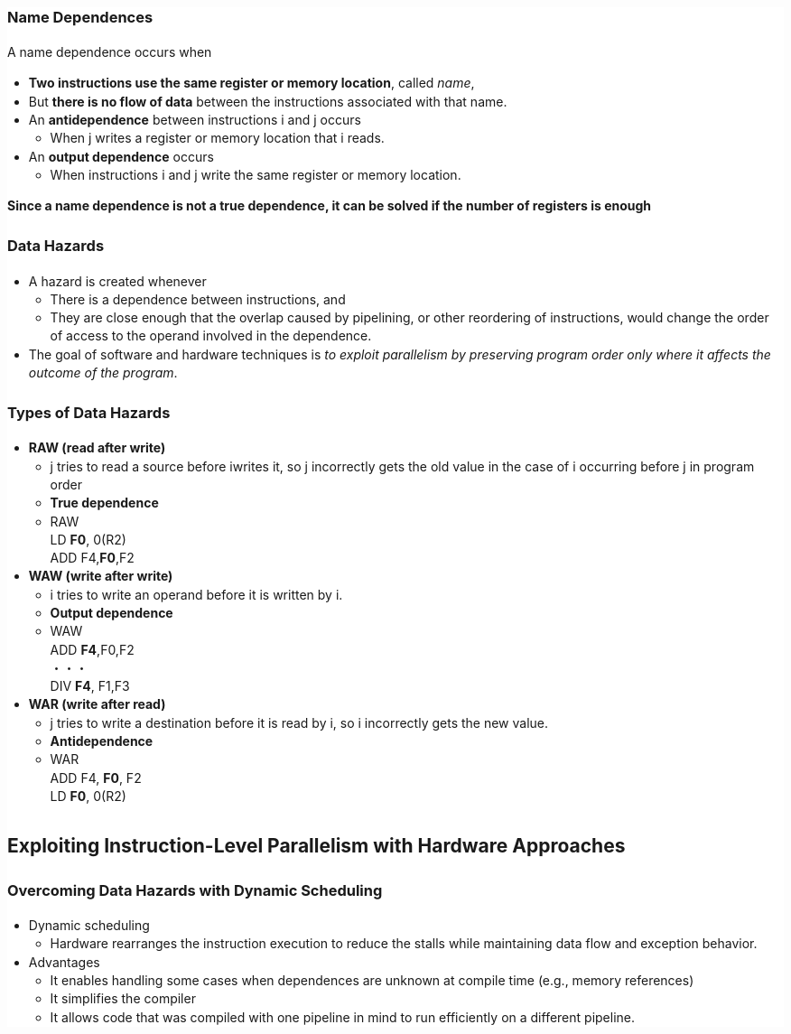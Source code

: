 
### Name Dependences
A name dependence occurs when 
- **Two instructions use the same register or memory location**, called *name*, 
- But **there is no flow of data** between the instructions associated with that name.
- An **antidependence** between instructions i and j occurs 
    - When j writes a register or memory location that i reads.
- An **output dependence** occurs 
    - When instructions i and j write the same register or memory location.

**Since a name dependence is not a true dependence, it can be solved if the number of registers is enough**

### Data Hazards
- A hazard is created whenever 
    - There is a dependence between instructions, and 
    - They are close enough that the overlap caused by pipelining, or other reordering of instructions, would change the order of access to the operand involved in the dependence.
- The goal of software and hardware techniques is *to exploit parallelism by preserving program order only where it affects the outcome of the program*.

### Types of Data Hazards
- **RAW (read after write)**
    - j tries to read a source before iwrites it, so j incorrectly gets the old value in the case of  i occurring before j in program order
    - **True dependence**
    - RAW \
        LD **F0**, 0(R2) \
        ADD F4,**F0**,F2
- **WAW (write after write)**
    - i tries to write an operand before it is written by i.
    - **Output dependence**
    - WAW \
        ADD **F4**,F0,F2 \
        ・・・ \
        DIV **F4**, F1,F3
- **WAR (write after read)**
    - j tries to write a destination before it is read by i, so i incorrectly gets the new value.
    - **Antidependence**
    - WAR \
        ADD F4, **F0**, F2 \
        LD **F0**, 0(R2)


## Exploiting Instruction-Level Parallelism with Hardware Approaches
### Overcoming Data Hazards with Dynamic Scheduling
- Dynamic scheduling
    - Hardware rearranges the instruction execution to reduce the stalls while maintaining data flow and exception behavior.
- Advantages
    - It enables handling some cases when dependences are unknown at compile time (e.g., memory references)
    - It simplifies the compiler
    - It allows code that was compiled with one pipeline in mind to run efficiently on a different pipeline.

